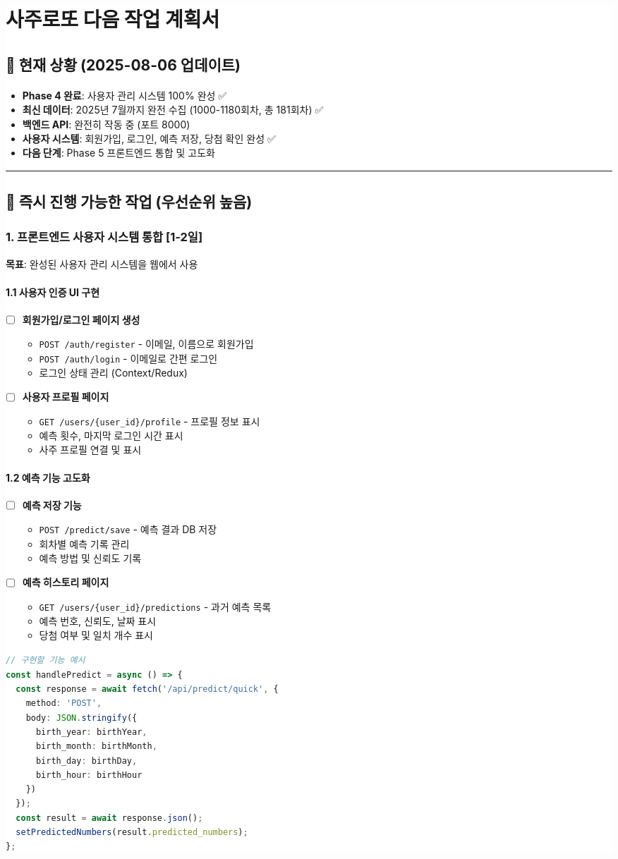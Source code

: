 # 사주로또 다음 작업 계획서

## 🎯 현재 상황 (2025-08-06 업데이트)
- **Phase 4 완료**: 사용자 관리 시스템 100% 완성 ✅
- **최신 데이터**: 2025년 7월까지 완전 수집 (1000-1180회차, 총 181회차) ✅
- **백엔드 API**: 완전히 작동 중 (포트 8000)
- **사용자 시스템**: 회원가입, 로그인, 예측 저장, 당첨 확인 완성 ✅
- **다음 단계**: Phase 5 프론트엔드 통합 및 고도화

---

## 🚀 즉시 진행 가능한 작업 (우선순위 높음)

### 1. 프론트엔드 사용자 시스템 통합 [1-2일]
**목표**: 완성된 사용자 관리 시스템을 웹에서 사용

#### 1.1 사용자 인증 UI 구현
- [ ] **회원가입/로그인 페이지 생성**
  - `POST /auth/register` - 이메일, 이름으로 회원가입
  - `POST /auth/login` - 이메일로 간편 로그인
  - 로그인 상태 관리 (Context/Redux)

- [ ] **사용자 프로필 페이지**
  - `GET /users/{user_id}/profile` - 프로필 정보 표시
  - 예측 횟수, 마지막 로그인 시간 표시
  - 사주 프로필 연결 및 표시

#### 1.2 예측 기능 고도화
- [ ] **예측 저장 기능**
  - `POST /predict/save` - 예측 결과 DB 저장
  - 회차별 예측 기록 관리
  - 예측 방법 및 신뢰도 기록

- [ ] **예측 히스토리 페이지**
  - `GET /users/{user_id}/predictions` - 과거 예측 목록
  - 예측 번호, 신뢰도, 날짜 표시
  - 당첨 여부 및 일치 개수 표시

```typescript
// 구현할 기능 예시
const handlePredict = async () => {
  const response = await fetch('/api/predict/quick', {
    method: 'POST',
    body: JSON.stringify({
      birth_year: birthYear,
      birth_month: birthMonth, 
      birth_day: birthDay,
      birth_hour: birthHour
    })
  });
  const result = await response.json();
  setPredictedNumbers(result.predicted_numbers);
};
```
